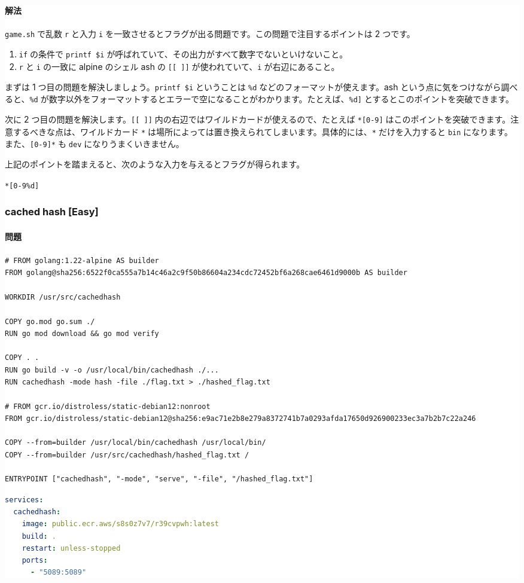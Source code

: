 #### 解法

`game.sh` で乱数 `r` と入力 `i` を一致させるとフラグが出る問題です。この問題で注目するポイントは 2 つです。

1. `if` の条件で `printf $i` が呼ばれていて、その出力がすべて数字でないといけないこと。
2. `r` と `i` の一致に alpine のシェル ash の `[[ ]]` が使われていて、`i` が右辺にあること。

まずは 1 つ目の問題を解決しましょう。`printf $i` ということは `%d` などのフォーマットが使えます。ash という点に気をつけながら調べると、`%d` が数字以外をフォーマットするとエラーで空になることがわかります。たとえば、`%d]` とするとこのポイントを突破できます。

次に 2 つ目の問題を解決します。`[[ ]]` 内の右辺ではワイルドカードが使えるので、たとえば `*[0-9]` はこのポイントを突破できます。注意するべきな点は、ワイルドカード `*` は場所によっては置き換えられてしまいます。具体的には、`*` だけを入力すると `bin` になります。また、`[0-9]*` も `dev` になりうまくいきません。

上記のポイントを踏まえると、次のような入力を与えるとフラグが得られます。

```
*[0-9%d]
```

### cached hash [Easy]

#### 問題

```docker:Dockerfile
# FROM golang:1.22-alpine AS builder
FROM golang@sha256:6522f0ca555a7b14c46a2c9f50b86604a234cdc72452bf6a268cae6461d9000b AS builder

WORKDIR /usr/src/cachedhash

COPY go.mod go.sum ./
RUN go mod download && go mod verify

COPY . .
RUN go build -v -o /usr/local/bin/cachedhash ./...
RUN cachedhash -mode hash -file ./flag.txt > ./hashed_flag.txt

# FROM gcr.io/distroless/static-debian12:nonroot
FROM gcr.io/distroless/static-debian12@sha256:e9ac71e2b8e279a8372741b7a0293afda17650d926900233ec3a7b2b7c22a246

COPY --from=builder /usr/local/bin/cachedhash /usr/local/bin/
COPY --from=builder /usr/src/cachedhash/hashed_flag.txt /

ENTRYPOINT ["cachedhash", "-mode", "serve", "-file", "/hashed_flag.txt"]
```

```docker:docker-compose.yaml
services:
  cachedhash:
    image: public.ecr.aws/s8s0z7v7/r39cvpwh:latest
    build: .
    restart: unless-stopped
    ports:
      - "5089:5089"
```
